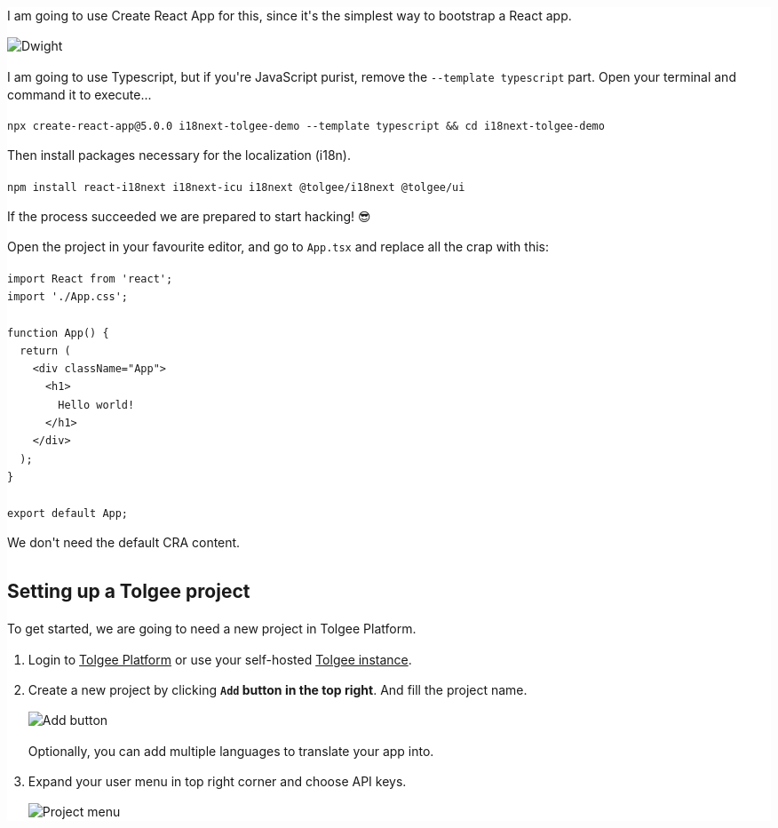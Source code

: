 I am going to use Create React App for this, since it's the simplest way to bootstrap a React app.

![Dwight](https://dev-to-uploads.s3.amazonaws.com/uploads/articles/6lponm0ze5mohgslsagm.gif)

I am going to use Typescript, but if you're JavaScript purist, remove the `--template typescript` part. Open your
terminal and command it to execute...

```
npx create-react-app@5.0.0 i18next-tolgee-demo --template typescript && cd i18next-tolgee-demo
```

Then install packages necessary for the localization (i18n).

```
npm install react-i18next i18next-icu i18next @tolgee/i18next @tolgee/ui
```

If the process succeeded we are prepared to start hacking! 😎

Open the project in your favourite editor, and go to `App.tsx` and replace all the crap with this:

```tsx
import React from 'react';
import './App.css';

function App() {
  return (
    <div className="App">
      <h1>
        Hello world!
      </h1>
    </div>
  );
}

export default App;
```

We don't need the default CRA content.

## Setting up a Tolgee project

To get started, we are going to need a new project in Tolgee Platform.

1. Login to [Tolgee Platform](https://app.tolgee.io) or use your
   self-hosted [Tolgee instance](https://tolgee.io/docs/platform/self_hosting/running_with_docker).

2. Create a new project by clicking **`Add` button in the top right**. And fill the project name.

   ![Add button](https://dev-to-uploads.s3.amazonaws.com/uploads/articles/3993x5vuqmrfqbvz6lov.png)

   Optionally, you can add multiple languages to translate your app into.

3. Expand your user menu in top right corner and choose API keys.

   ![Project menu](/img/blog/2022-01-20-super-fast-react-localizaton-with-i18next-and-tolgee/account-settings.png)

